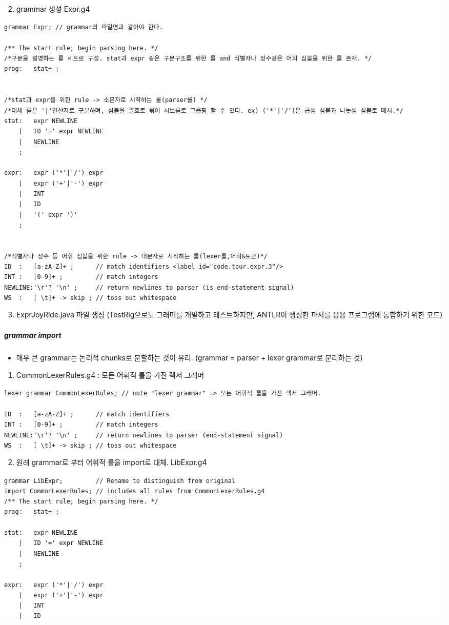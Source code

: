 2. grammar 생성 Expr.g4

```g4
grammar Expr; // grammar의 파일명과 같아야 한다.

/** The start rule; begin parsing here. */
/*구문을 설명하는 룰 세트로 구성. stat과 expr 같은 구문구조를 위한 룰 and 식별자나 정수같은 어휘 심볼을 위한 룰 존재. */
prog:   stat+ ;


/*stat과 expr을 위한 rule -> 소문자로 시작하는 룰(parser룰) */
/*대체 룰은 '|'연산자로 구분하며, 심볼을 괄호로 묶어 서브롤로 그룹핑 할 수 있다. ex) ('*'|'/')은 곱셈 심볼과 나눗셈 심볼로 매치.*/
stat:   expr NEWLINE
    |   ID '=' expr NEWLINE
    |   NEWLINE
    ;

expr:   expr ('*'|'/') expr
    |   expr ('+'|'-') expr
    |   INT
    |   ID
    |   '(' expr ')'
    ;


/*식별자나 정수 등 어휘 심볼을 위한 rule -> 대문자로 시작하는 룰(lexer룰,어휘&토큰)*/
ID  :   [a-zA-Z]+ ;      // match identifiers <label id="code.tour.expr.3"/>
INT :   [0-9]+ ;         // match integers
NEWLINE:'\r'? '\n' ;     // return newlines to parser (is end-statement signal)
WS  :   [ \t]+ -> skip ; // toss out whitespace

```

3. ExprJoyRide.java 파일 생성 (TestRig으로도 그래머를 개발하고 테스트하지만, ANTLR이 생성한 파서를 응용 프로그램에 통합하기 위한 코드)

##### grammar import

- 매우 큰 grammar는 논리적 chunks로 분할하는 것이 유리. (grammar = parser + lexer grammar로 분리하는 것)

1. CommonLexerRules.g4 : 모든 어휘적 룰을 가진 렉서 그래머

```g4
lexer grammar CommonLexerRules; // note "lexer grammar" => 모든 어휘적 룰을 가진 렉서 그래머.

ID  :   [a-zA-Z]+ ;      // match identifiers
INT :   [0-9]+ ;         // match integers
NEWLINE:'\r'? '\n' ;     // return newlines to parser (end-statement signal)
WS  :   [ \t]+ -> skip ; // toss out whitespace

```

2. 원래 grammar로 부터 어휘적 룰을 import로 대체. LibExpr.g4

```g4
grammar LibExpr;         // Rename to distinguish from original
import CommonLexerRules; // includes all rules from CommonLexerRules.g4
/** The start rule; begin parsing here. */
prog:   stat+ ;

stat:   expr NEWLINE
    |   ID '=' expr NEWLINE
    |   NEWLINE
    ;

expr:   expr ('*'|'/') expr
    |   expr ('+'|'-') expr
    |   INT
    |   ID
```